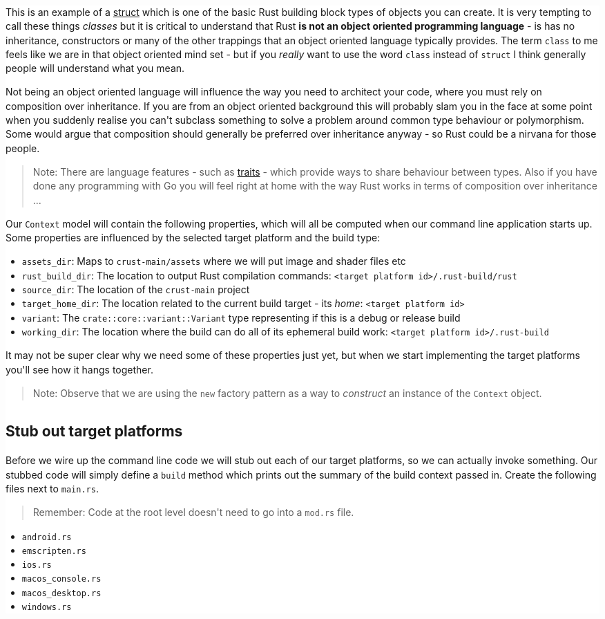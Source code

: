 This is an example of a [struct](https://doc.rust-lang.org/std/keyword.struct.html) which is one of the basic Rust building block types of objects you can create. It is very tempting to call these things *classes* but it is critical to understand that Rust **is not an object oriented programming language** - is has no inheritance, constructors or many of the other trappings that an object oriented language typically provides. The term `class` to me feels like we are in that object oriented mind set - but if you *really* want to use the word `class` instead of `struct` I think generally people will understand what you mean.

Not being an object oriented language will influence the way you need to architect your code, where you must rely on composition over inheritance. If you are from an object oriented background this will probably slam you in the face at some point when you suddenly realise you can't subclass something to solve a problem around common type behaviour or polymorphism. Some would argue that composition should generally be preferred over inheritance anyway - so Rust could be a nirvana for those people.

> Note: There are language features - such as [traits](https://doc.rust-lang.org/rust-by-example/trait.html) - which provide ways to share behaviour between types. Also if you have done any programming with Go you will feel right at home with the way Rust works in terms of composition over inheritance ...

Our `Context` model will contain the following properties, which will all be computed when our command line application starts up. Some properties are influenced by the selected target platform and the build type:

- `assets_dir`: Maps to `crust-main/assets` where we will put image and shader files etc
- `rust_build_dir`: The location to output Rust compilation commands: `<target platform id>/.rust-build/rust`
- `source_dir`: The location of the `crust-main` project
- `target_home_dir`: The location related to the current build target - its *home*: `<target platform id>`
- `variant`: The `crate::core::variant::Variant` type representing if this is a debug or release build
- `working_dir`: The location where the build can do all of its ephemeral build work: `<target platform id>/.rust-build`

It may not be super clear why we need some of these properties just yet, but when we start implementing the target platforms you'll see how it hangs together.

> Note: Observe that we are using the `new` factory pattern as a way to *construct* an instance of the `Context` object.

## Stub out target platforms

Before we wire up the command line code we will stub out each of our target platforms, so we can actually invoke something. Our stubbed code will simply define a `build` method which prints out the summary of the build context passed in. Create the following files next to `main.rs`.

> Remember: Code at the root level doesn't need to go into a `mod.rs` file.

- `android.rs`
- `emscripten.rs`
- `ios.rs`
- `macos_console.rs`
- `macos_desktop.rs`
- `windows.rs`
